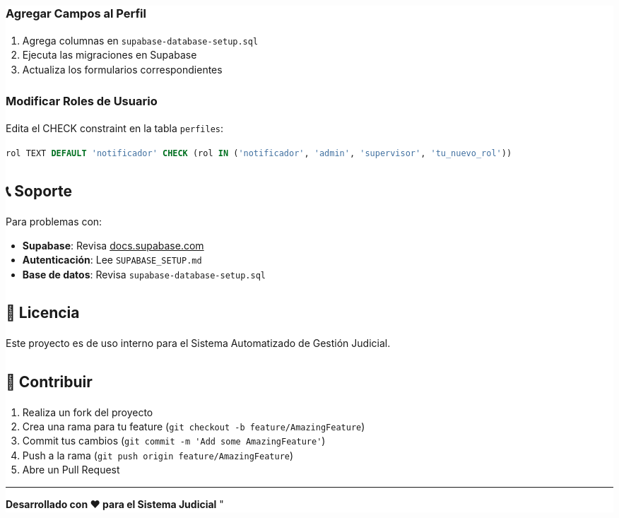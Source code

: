 ### Agregar Campos al Perfil
1. Agrega columnas en `supabase-database-setup.sql`
2. Ejecuta las migraciones en Supabase
3. Actualiza los formularios correspondientes

### Modificar Roles de Usuario
Edita el CHECK constraint en la tabla `perfiles`:
```sql
rol TEXT DEFAULT 'notificador' CHECK (rol IN ('notificador', 'admin', 'supervisor', 'tu_nuevo_rol'))
```

## 📞 Soporte

Para problemas con:
- **Supabase**: Revisa [docs.supabase.com](https://docs.supabase.com)
- **Autenticación**: Lee `SUPABASE_SETUP.md`
- **Base de datos**: Revisa `supabase-database-setup.sql`

## 📝 Licencia

Este proyecto es de uso interno para el Sistema Automatizado de Gestión Judicial.

## 🤝 Contribuir

1. Realiza un fork del proyecto
2. Crea una rama para tu feature (`git checkout -b feature/AmazingFeature`)
3. Commit tus cambios (`git commit -m 'Add some AmazingFeature'`)
4. Push a la rama (`git push origin feature/AmazingFeature`)
5. Abre un Pull Request

---

**Desarrollado con ❤️ para el Sistema Judicial**
" 
